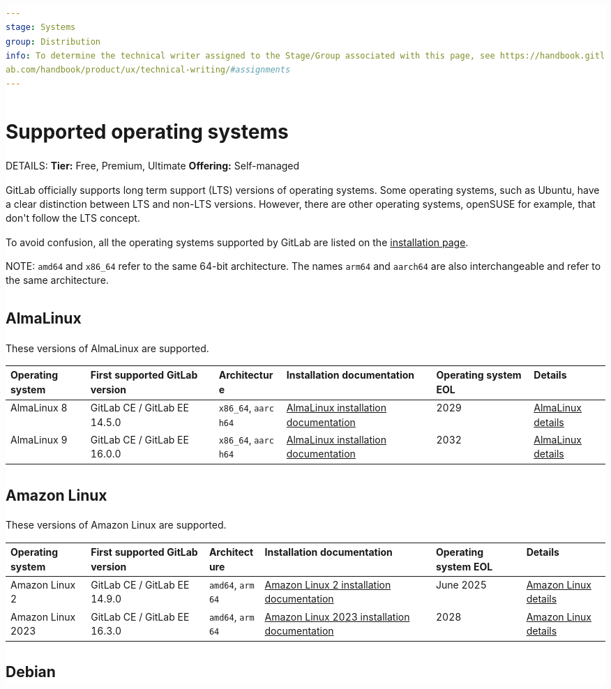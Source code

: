 ```yaml
---
stage: Systems
group: Distribution
info: To determine the technical writer assigned to the Stage/Group associated with this page, see https://handbook.gitlab.com/handbook/product/ux/technical-writing/#assignments
---
```


# Supported operating systems

DETAILS:
**Tier:** Free, Premium, Ultimate
**Offering:** Self-managed

GitLab officially supports long term support (LTS) versions of operating systems. Some operating systems, such as Ubuntu,
have a clear distinction between LTS and non-LTS versions. However, there are other operating systems, openSUSE for
example, that don't follow the LTS concept.

To avoid confusion, all the operating systems supported by GitLab are listed on the
[installation page](https://about.gitlab.com/install/).

NOTE:
`amd64` and `x86_64` refer to the same 64-bit architecture. The names `arm64` and `aarch64` are also interchangeable
and refer to the same architecture.

## AlmaLinux

These versions of AlmaLinux are supported.

| Operating system | First supported GitLab version | Architecture        | Installation documentation                                                          | Operating system EOL | Details |
|:-----------------|:-------------------------------|:--------------------|:------------------------------------------------------------------------------------|:---------------------|:--------|
| AlmaLinux 8      | GitLab CE / GitLab EE 14.5.0   | `x86_64`, `aarch64` | [AlmaLinux installation documentation](https://about.gitlab.com/install/#almalinux) | 2029                 | [AlmaLinux details](https://almalinux.org/) |
| AlmaLinux 9      | GitLab CE / GitLab EE 16.0.0   | `x86_64`, `aarch64` | [AlmaLinux installation documentation](https://about.gitlab.com/install/#almalinux) | 2032                 | [AlmaLinux details](https://almalinux.org/) |

## Amazon Linux

These versions of Amazon Linux are supported.

| Operating system  | First supported GitLab version | Architecture     | Installation documentation                                                                         | Operating system EOL | Details |
|:------------------|:-------------------------------|:-----------------|:---------------------------------------------------------------------------------------------------|:---------------------|:--------|
| Amazon Linux 2    | GitLab CE / GitLab EE 14.9.0   | `amd64`, `arm64` | [Amazon Linux 2 installation documentation](https://about.gitlab.com/install/#amazonlinux-2)       | June 2025            | [Amazon Linux details](https://aws.amazon.com/amazon-linux-2/faqs/) |
| Amazon Linux 2023 | GitLab CE / GitLab EE 16.3.0   | `amd64`, `arm64` | [Amazon Linux 2023 installation documentation](https://about.gitlab.com/install/#amazonlinux-2023) | 2028                 | [Amazon Linux details](https://docs.aws.amazon.com/linux/al2023/ug/release-cadence.html) |

## Debian
